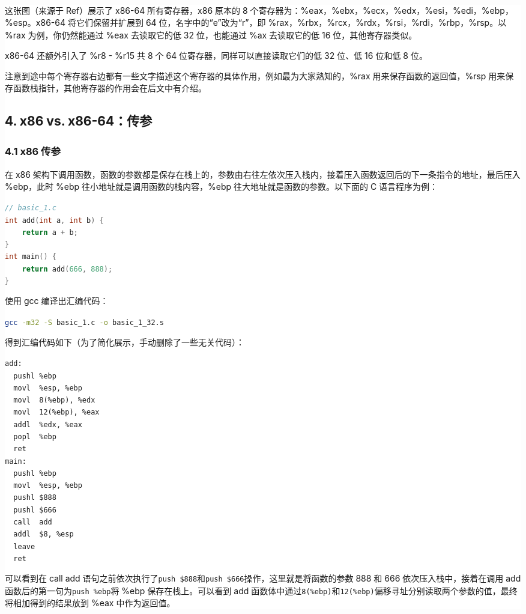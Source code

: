 这张图（来源于 Ref）展示了 x86-64 所有寄存器，x86 原本的 8 个寄存器为：%eax，%ebx，%ecx，%edx，%esi，%edi，%ebp，%esp。x86-64 将它们保留并扩展到 64 位，名字中的“e”改为“r”，即 %rax，%rbx，%rcx，%rdx，%rsi，%rdi，%rbp，%rsp。以 %rax 为例，你仍然能通过 %eax 去读取它的低 32 位，也能通过 %ax 去读取它的低 16 位，其他寄存器类似。

x86-64 还额外引入了 %r8 - %r15 共 8 个 64 位寄存器，同样可以直接读取它们的低 32 位、低 16 位和低 8 位。

注意到途中每个寄存器右边都有一些文字描述这个寄存器的具体作用，例如最为大家熟知的，%rax 用来保存函数的返回值，%rsp 用来保存函数栈指针，其他寄存器的作用会在后文中有介绍。

## 4. x86 vs. x86-64：传参

### 4.1 x86 传参

在 x86 架构下调用函数，函数的参数都是保存在栈上的，参数由右往左依次压入栈内，接着压入函数返回后的下一条指令的地址，最后压入 %ebp，此时 %ebp 往小地址就是调用函数的栈内容，%ebp 往大地址就是函数的参数。以下面的 C 语言程序为例：

```C
// basic_1.c
int add(int a, int b) {
    return a + b;
}
int main() {
    return add(666, 888);
}
```

使用 gcc 编译出汇编代码：

```bash
gcc -m32 -S basic_1.c -o basic_1_32.s
```

得到汇编代码如下（为了简化展示，手动删除了一些无关代码）：

```
add:
  pushl %ebp
  movl  %esp, %ebp
  movl  8(%ebp), %edx
  movl  12(%ebp), %eax
  addl  %edx, %eax
  popl  %ebp
  ret
main:
  pushl %ebp
  movl  %esp, %ebp
  pushl $888
  pushl $666
  call  add
  addl  $8, %esp
  leave
  ret
```

可以看到在 call add 语句之前依次执行了`push $888`和`push $666`操作，这里就是将函数的参数 888 和 666 依次压入栈中，接着在调用 add 函数后的第一句为`push %ebp`将 %ebp 保存在栈上。可以看到 add 函数体中通过`8(%ebp)`和`12(%ebp)`偏移寻址分别读取两个参数的值，最终将相加得到的结果放到 %eax 中作为返回值。

